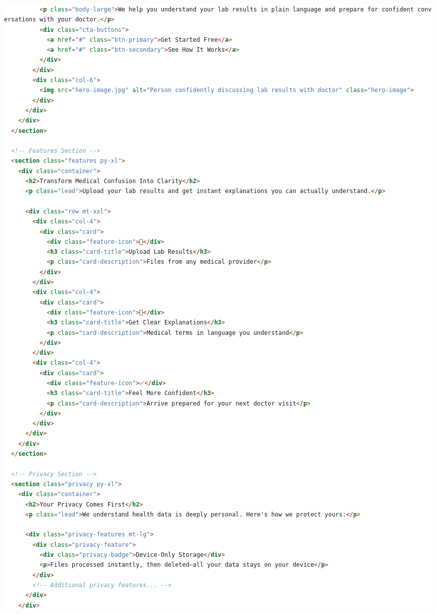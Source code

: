 ```html
          <p class="body-large">We help you understand your lab results in plain language and prepare for confident conversations with your doctor.</p>
          <div class="cta-buttons">
            <a href="#" class="btn-primary">Get Started Free</a>
            <a href="#" class="btn-secondary">See How It Works</a>
          </div>
        </div>
        <div class="col-6">
          <img src="hero-image.jpg" alt="Person confidently discussing lab results with doctor" class="hero-image">
        </div>
      </div>
    </div>
  </section>

  <!-- Features Section -->
  <section class="features py-xl">
    <div class="container">
      <h2>Transform Medical Confusion Into Clarity</h2>
      <p class="lead">Upload your lab results and get instant explanations you can actually understand.</p>
      
      <div class="row mt-xxl">
        <div class="col-4">
          <div class="card">
            <div class="feature-icon">📄</div>
            <h3 class="card-title">Upload Lab Results</h3>
            <p class="card-description">Files from any medical provider</p>
          </div>
        </div>
        <div class="col-4">
          <div class="card">
            <div class="feature-icon">🧠</div>
            <h3 class="card-title">Get Clear Explanations</h3>
            <p class="card-description">Medical terms in language you understand</p>
          </div>
        </div>
        <div class="col-4">
          <div class="card">
            <div class="feature-icon">✅</div>
            <h3 class="card-title">Feel More Confident</h3>
            <p class="card-description">Arrive prepared for your next doctor visit</p>
          </div>
        </div>
      </div>
    </div>
  </section>

  <!-- Privacy Section -->
  <section class="privacy py-xl">
    <div class="container">
      <h2>Your Privacy Comes First</h2>
      <p class="lead">We understand health data is deeply personal. Here's how we protect yours:</p>
      
      <div class="privacy-features mt-lg">
        <div class="privacy-feature">
          <div class="privacy-badge">Device-Only Storage</div>
          <p>Files processed instantly, then deleted—all your data stays on your device</p>
        </div>
        <!-- Additional privacy features... -->
      </div>
    </div>
```